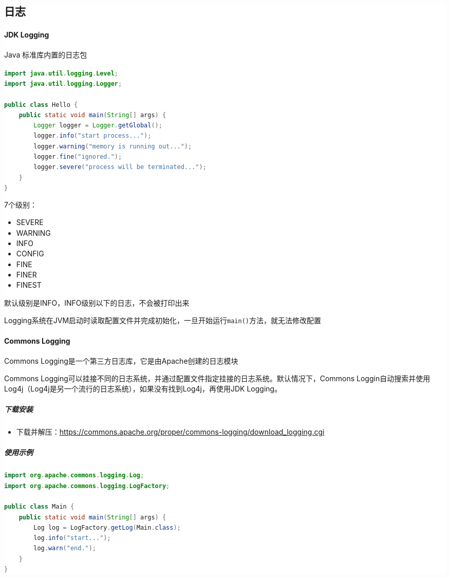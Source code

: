 ## 日志

#### JDK Logging

Java 标准库内置的日志包

```java
import java.util.logging.Level;
import java.util.logging.Logger;

public class Hello {
    public static void main(String[] args) {
        Logger logger = Logger.getGlobal();
        logger.info("start process...");
        logger.warning("memory is running out...");
        logger.fine("ignored.");
        logger.severe("process will be terminated...");
    }
}
```

7个级别：

- SEVERE
- WARNING
- INFO
- CONFIG
- FINE
- FINER
- FINEST

默认级别是INFO，INFO级别以下的日志，不会被打印出来

Logging系统在JVM启动时读取配置文件并完成初始化，一旦开始运行`main()`方法，就无法修改配置

#### Commons Logging

Commons Logging是一个第三方日志库，它是由Apache创建的日志模块

Commons Logging可以挂接不同的日志系统，并通过配置文件指定挂接的日志系统。默认情况下，Commons Loggin自动搜索并使用Log4j（Log4j是另一个流行的日志系统），如果没有找到Log4j，再使用JDK Logging。

##### 下载安装

- 下载并解压：https://commons.apache.org/proper/commons-logging/download_logging.cgi

##### 使用示例

```java
import org.apache.commons.logging.Log;
import org.apache.commons.logging.LogFactory;

public class Main {
    public static void main(String[] args) {
        Log log = LogFactory.getLog(Main.class);
        log.info("start...");
        log.warn("end.");
    }
}
```
